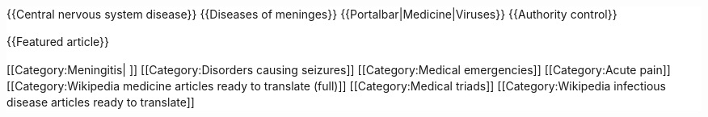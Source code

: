{{Central nervous system disease}}
{{Diseases of meninges}}
{{Portalbar|Medicine|Viruses}}
{{Authority control}}

{{Featured article}}

[[Category:Meningitis| ]]
[[Category:Disorders causing seizures]]
[[Category:Medical emergencies]]
[[Category:Acute pain]]
[[Category:Wikipedia medicine articles ready to translate (full)]]
[[Category:Medical triads]]
[[Category:Wikipedia infectious disease articles ready to translate]]